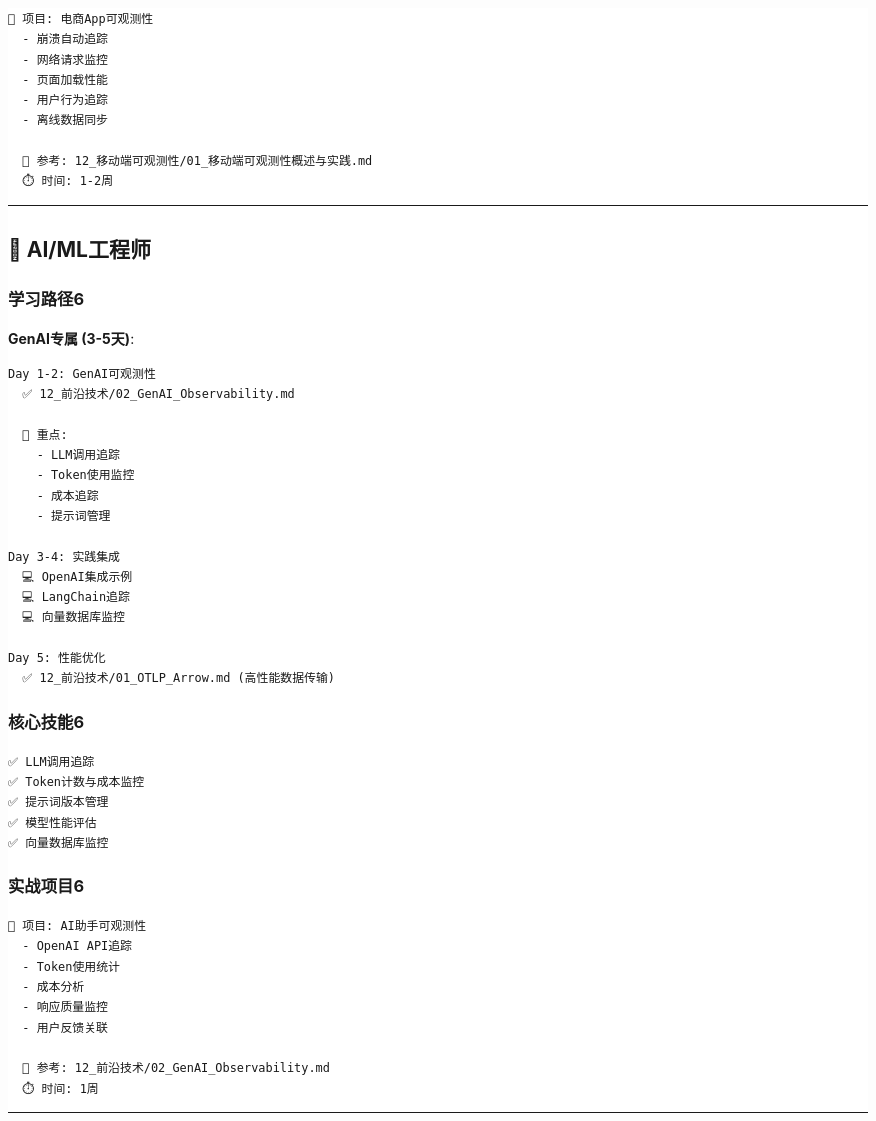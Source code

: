 ```text
📌 项目: 电商App可观测性
  - 崩溃自动追踪
  - 网络请求监控
  - 页面加载性能
  - 用户行为追踪
  - 离线数据同步
  
  📖 参考: 12_移动端可观测性/01_移动端可观测性概述与实践.md
  ⏱️ 时间: 1-2周
```

---

## 🤖 AI/ML工程师

### 学习路径6

**GenAI专属 (3-5天)**:

```text
Day 1-2: GenAI可观测性
  ✅ 12_前沿技术/02_GenAI_Observability.md
  
  🎯 重点:
    - LLM调用追踪
    - Token使用监控
    - 成本追踪
    - 提示词管理

Day 3-4: 实践集成
  💻 OpenAI集成示例
  💻 LangChain追踪
  💻 向量数据库监控

Day 5: 性能优化
  ✅ 12_前沿技术/01_OTLP_Arrow.md (高性能数据传输)
```

### 核心技能6

```text
✅ LLM调用追踪
✅ Token计数与成本监控
✅ 提示词版本管理
✅ 模型性能评估
✅ 向量数据库监控
```

### 实战项目6

```text
📌 项目: AI助手可观测性
  - OpenAI API追踪
  - Token使用统计
  - 成本分析
  - 响应质量监控
  - 用户反馈关联
  
  📖 参考: 12_前沿技术/02_GenAI_Observability.md
  ⏱️ 时间: 1周
```

---